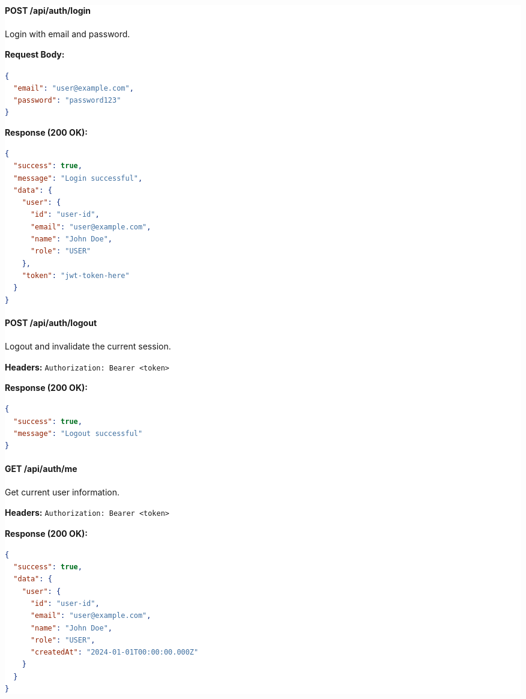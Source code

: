 #### POST /api/auth/login

Login with email and password.

**Request Body:**

```json
{
  "email": "user@example.com",
  "password": "password123"
}
```

**Response (200 OK):**

```json
{
  "success": true,
  "message": "Login successful",
  "data": {
    "user": {
      "id": "user-id",
      "email": "user@example.com",
      "name": "John Doe",
      "role": "USER"
    },
    "token": "jwt-token-here"
  }
}
```

#### POST /api/auth/logout

Logout and invalidate the current session.

**Headers:** `Authorization: Bearer <token>`

**Response (200 OK):**

```json
{
  "success": true,
  "message": "Logout successful"
}
```

#### GET /api/auth/me

Get current user information.

**Headers:** `Authorization: Bearer <token>`

**Response (200 OK):**

```json
{
  "success": true,
  "data": {
    "user": {
      "id": "user-id",
      "email": "user@example.com",
      "name": "John Doe",
      "role": "USER",
      "createdAt": "2024-01-01T00:00:00.000Z"
    }
  }
}
```
